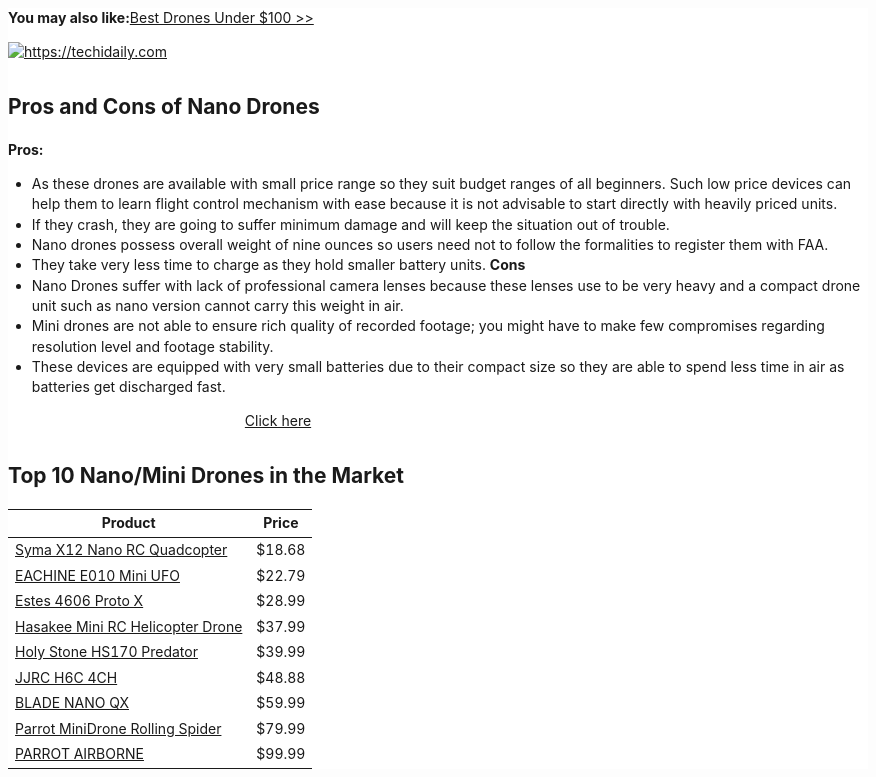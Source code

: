 **You may also like:**[Best Drones Under $100 >>](https://tools.techidaily.com/wondershare/filmora/download/)


<a href="https://unicoeye.pxf.io/c/5597632/2134235/18498" target="_top" id="2134235">
  <img src="//a.impactradius-go.com/display-ad/18498-2134235" border="0" alt="https://techidaily.com" width="728" height="90"/>
</a>
<img height="0" width="0" src="https://unicoeye.pxf.io/i/5597632/2134235/18498" style="position:absolute;visibility:hidden;" border="0" />

## Pros and Cons of Nano Drones

**Pros:**

* As these drones are available with small price range so they suit budget ranges of all beginners. Such low price devices can help them to learn flight control mechanism with ease because it is not advisable to start directly with heavily priced units.
* If they crash, they are going to suffer minimum damage and will keep the situation out of trouble.
* Nano drones possess overall weight of nine ounces so users need not to follow the formalities to register them with FAA.
* They take very less time to charge as they hold smaller battery units.
**Cons**
* Nano Drones suffer with lack of professional camera lenses because these lenses use to be very heavy and a compact drone unit such as nano version cannot carry this weight in air.
* Mini drones are not able to ensure rich quality of recorded footage; you might have to make few compromises regarding resolution level and footage stability.
* These devices are equipped with very small batteries due to their compact size so they are able to spend less time in air as batteries get discharged fast.


<span id="2135472">
					<video width="864" height="1536" style="cursor:pointer"
           poster="//a.impactradius-go.com/display-clicktoplayimage/2135472.png"
           onclick="if(!this.playClicked){this.play();this.setAttribute('controls',true);this.playClicked=true;}">
	   <source src="//a.impactradius-go.com/display-ad/18498-2135472">
	   <img src="//a.impactradius-go.com/display-clicktoplayimage/2135472.png" style="border: none; height: 100%; width: 100%; object-fit: contain">
	</video>
	<div style="width:540px;text-align:center"><a href="javascript:window.open(decodeURIComponent('https%3A%2F%2Funicoeye.pxf.io%2Fc%2F5597632%2F2135472%2F18498'), '_blank');void(0);">Click here</a></div>
</span>
<img height="0" width="0" src="https://imp.pxf.io/i/5597632/2135472/18498" style="position:absolute;visibility:hidden;" border="0" />

## Top 10 Nano/Mini Drones in the Market

| Product                                      | Price  |
| -------------------------------------------- | ------ |
| [Syma X12 Nano RC Quadcopter](#symax12)      | $18.68 |
| [EACHINE E010 Mini UFO](#eachine)            | $22.79 |
| [Estes 4606 Proto X](#estes)                 | $28.99 |
| [Hasakee Mini RC Helicopter Drone](#hasakee) | $37.99 |
| [Holy Stone HS170 Predator](#holystone)      | $39.99 |
| [JJRC H6C 4CH](#jjrc)                        | $48.88 |
| [BLADE NANO QX](#blade)                      | $59.99 |
| [Parrot MiniDrone Rolling Spider](#parrot)   | $79.99 |
| [PARROT AIRBORNE](#airborne)                 | $99.99 |